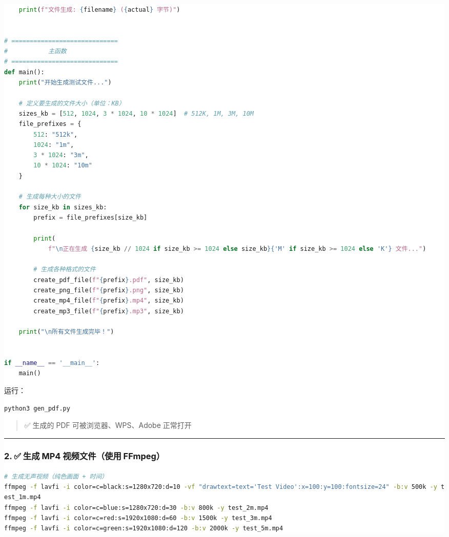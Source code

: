 ```python
    print(f"文件生成: {filename} ({actual} 字节)")
 
 
# =============================
#           主函数
# =============================
def main():
    print("开始生成测试文件...")
 
    # 定义要生成的文件大小（单位：KB）
    sizes_kb = [512, 1024, 3 * 1024, 10 * 1024]  # 512K, 1M, 3M, 10M
    file_prefixes = {
        512: "512k",
        1024: "1m",
        3 * 1024: "3m",
        10 * 1024: "10m"
    }
 
    # 生成每种大小的文件
    for size_kb in sizes_kb:
        prefix = file_prefixes[size_kb]
 
        print(
            f"\n正在生成 {size_kb // 1024 if size_kb >= 1024 else size_kb}{'M' if size_kb >= 1024 else 'K'} 文件...")
 
        # 生成各种格式的文件
        create_pdf_file(f"{prefix}.pdf", size_kb)
        create_png_file(f"{prefix}.png", size_kb)
        create_mp4_file(f"{prefix}.mp4", size_kb)
        create_mp3_file(f"{prefix}.mp3", size_kb)
 
    print("\n所有文件生成完毕！")
 
 
if __name__ == '__main__':
    main()
```

运行：

```bash
python3 gen_pdf.py
```

> ✅ 生成的 PDF 可被浏览器、WPS、Adobe 正常打开

---

### 2. ✅ 生成 MP4 视频文件（使用 FFmpeg）

```bash
# 生成无声视频（纯色画面 + 时间）
ffmpeg -f lavfi -i color=c=black:s=1280x720:d=10 -vf "drawtext=text='Test Video':x=100:y=100:fontsize=24" -b:v 500k -y test_1m.mp4
ffmpeg -f lavfi -i color=c=blue:s=1280x720:d=30 -b:v 800k -y test_2m.mp4
ffmpeg -f lavfi -i color=c=red:s=1920x1080:d=60 -b:v 1500k -y test_3m.mp4
ffmpeg -f lavfi -i color=c=green:s=1920x1080:d=120 -b:v 2000k -y test_5m.mp4
```
